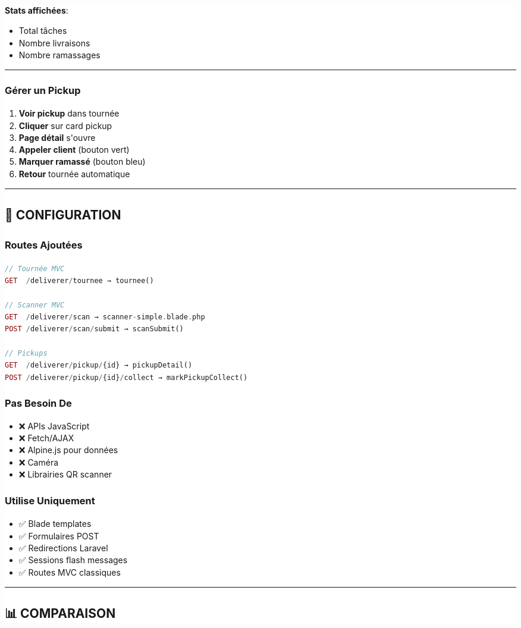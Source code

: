 **Stats affichées**:
- Total tâches
- Nombre livraisons
- Nombre ramassages

---

### Gérer un Pickup

1. **Voir pickup** dans tournée
2. **Cliquer** sur card pickup
3. **Page détail** s'ouvre
4. **Appeler client** (bouton vert)
5. **Marquer ramassé** (bouton bleu)
6. **Retour** tournée automatique

---

## 🔧 CONFIGURATION

### Routes Ajoutées
```php
// Tournée MVC
GET  /deliverer/tournee → tournee()

// Scanner MVC
GET  /deliverer/scan → scanner-simple.blade.php
POST /deliverer/scan/submit → scanSubmit()

// Pickups
GET  /deliverer/pickup/{id} → pickupDetail()
POST /deliverer/pickup/{id}/collect → markPickupCollect()
```

### Pas Besoin De
- ❌ APIs JavaScript
- ❌ Fetch/AJAX
- ❌ Alpine.js pour données
- ❌ Caméra
- ❌ Librairies QR scanner

### Utilise Uniquement
- ✅ Blade templates
- ✅ Formulaires POST
- ✅ Redirections Laravel
- ✅ Sessions flash messages
- ✅ Routes MVC classiques

---

## 📊 COMPARAISON
